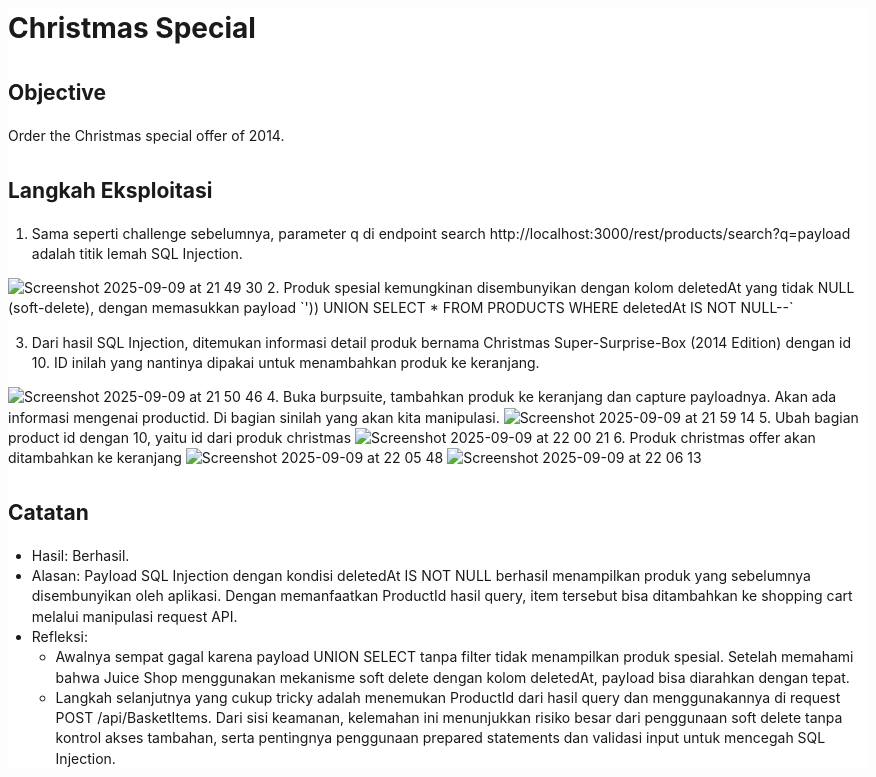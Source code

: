 # Christmas Special

## Objective
Order the Christmas special offer of 2014.

## Langkah Eksploitasi
1. Sama seperti challenge sebelumnya, parameter q di endpoint search http://localhost:3000/rest/products/search?q=payload adalah titik lemah SQL Injection.
<img width="1440" height="900" alt="Screenshot 2025-09-09 at 21 49 30" src="https://github.com/user-attachments/assets/f2ff8397-5c95-41b4-b266-6bb93134ec3c" />
2. Produk spesial kemungkinan disembunyikan dengan kolom deletedAt yang tidak NULL (soft-delete), dengan memasukkan payload `')) UNION SELECT * FROM PRODUCTS WHERE deletedAt IS NOT NULL--`

3. Dari hasil SQL Injection, ditemukan informasi detail produk bernama Christmas Super-Surprise-Box (2014 Edition) dengan id 10. ID inilah yang nantinya dipakai untuk menambahkan produk ke keranjang.
<img width="1440" height="900" alt="Screenshot 2025-09-09 at 21 50 46" src="https://github.com/user-attachments/assets/0ff8273b-5a79-4896-bec6-147368078d32" />
4. Buka burpsuite, tambahkan produk ke keranjang dan capture payloadnya. Akan ada informasi mengenai productid. Di bagian sinilah yang akan kita manipulasi.
<img width="1440" height="900" alt="Screenshot 2025-09-09 at 21 59 14" src="https://github.com/user-attachments/assets/2e25cc33-ddd1-4426-88f2-175d4eef7e96" />
5. Ubah bagian product id dengan 10, yaitu id dari produk christmas
<img width="1440" height="900" alt="Screenshot 2025-09-09 at 22 00 21" src="https://github.com/user-attachments/assets/69d4fed0-ab29-49f0-9177-26bc04db791d" />
6. Produk christmas offer akan ditambahkan ke keranjang
<img width="1440" height="900" alt="Screenshot 2025-09-09 at 22 05 48" src="https://github.com/user-attachments/assets/4f3743a6-7b9c-40a9-863b-f58a20c7709e" />
<img width="1440" height="900" alt="Screenshot 2025-09-09 at 22 06 13" src="https://github.com/user-attachments/assets/d2d3362a-f604-464a-944a-2aba11adc863" />

## Catatan
- Hasil: Berhasil.
- Alasan: Payload SQL Injection dengan kondisi deletedAt IS NOT NULL berhasil menampilkan produk yang sebelumnya disembunyikan oleh aplikasi. Dengan memanfaatkan ProductId hasil query, item tersebut bisa ditambahkan ke shopping cart melalui manipulasi request API.
- Refleksi:
  - Awalnya sempat gagal karena payload UNION SELECT tanpa filter tidak menampilkan produk spesial. Setelah memahami bahwa Juice Shop menggunakan mekanisme soft delete dengan kolom deletedAt, payload bisa diarahkan dengan tepat.
  - Langkah selanjutnya yang cukup tricky adalah menemukan ProductId dari hasil query dan menggunakannya di request POST /api/BasketItems. Dari sisi keamanan, kelemahan ini menunjukkan risiko besar dari penggunaan soft delete tanpa kontrol akses tambahan, serta pentingnya penggunaan prepared statements dan validasi input untuk mencegah SQL Injection.
